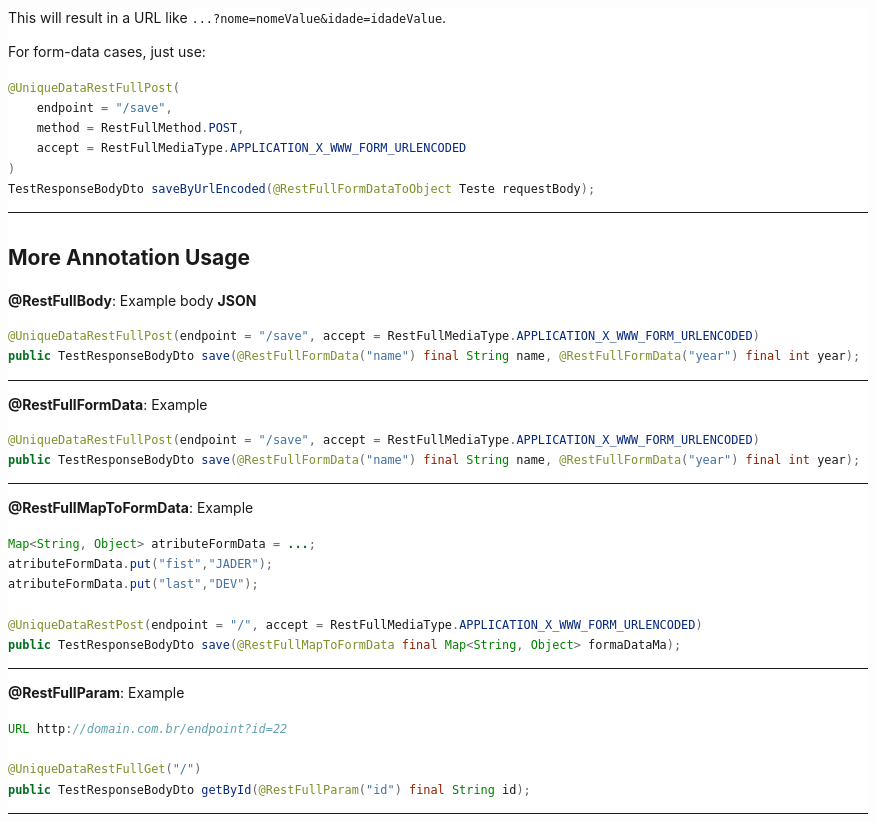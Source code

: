 This will result in a URL like `...?nome=nomeValue&idade=idadeValue`.

For form-data cases, just use:

```java
@UniqueDataRestFullPost(
    endpoint = "/save",
    method = RestFullMethod.POST,
    accept = RestFullMediaType.APPLICATION_X_WWW_FORM_URLENCODED
)
TestResponseBodyDto saveByUrlEncoded(@RestFullFormDataToObject Teste requestBody);
```

---

## More Annotation Usage

 **@RestFullBody**: Example body **JSON** 

```java
@UniqueDataRestFullPost(endpoint = "/save", accept = RestFullMediaType.APPLICATION_X_WWW_FORM_URLENCODED)
public TestResponseBodyDto save(@RestFullFormData("name") final String name, @RestFullFormData("year") final int year);
```

---

 **@RestFullFormData**: Example 

```java
@UniqueDataRestFullPost(endpoint = "/save", accept = RestFullMediaType.APPLICATION_X_WWW_FORM_URLENCODED)
public TestResponseBodyDto save(@RestFullFormData("name") final String name, @RestFullFormData("year") final int year);
```

---

 **@RestFullMapToFormData**: Example 

```java
Map<String, Object> atributeFormData = ...;
atributeFormData.put("fist","JADER");
atributeFormData.put("last","DEV");

@UniqueDataRestPost(endpoint = "/", accept = RestFullMediaType.APPLICATION_X_WWW_FORM_URLENCODED)
public TestResponseBodyDto save(@RestFullMapToFormData final Map<String, Object> formaDataMa);
```

---

 **@RestFullParam**: Example 

```java
URL http://domain.com.br/endpoint?id=22

@UniqueDataRestFullGet("/")
public TestResponseBodyDto getById(@RestFullParam("id") final String id);
```

---